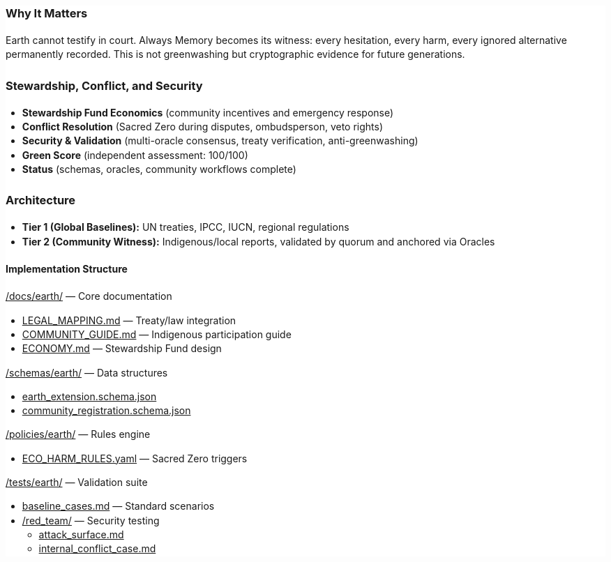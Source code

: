 ### Why It Matters

Earth cannot testify in court. Always Memory becomes its witness: every hesitation, every harm, every ignored alternative permanently recorded. This is not greenwashing but cryptographic evidence for future generations.


### Stewardship, Conflict, and Security

- **Stewardship Fund Economics** (community incentives and emergency response)  
- **Conflict Resolution** (Sacred Zero during disputes, ombudsperson, veto rights)  
- **Security & Validation** (multi-oracle consensus, treaty verification, anti-greenwashing)  
- **Green Score** (independent assessment: 100/100)  
- **Status** (schemas, oracles, community workflows complete)  

### Architecture

* **Tier 1 (Global Baselines):** UN treaties, IPCC, IUCN, regional regulations
* **Tier 2 (Community Witness):** Indigenous/local reports, validated by quorum and anchored via Oracles

#### Implementation Structure

[/docs/earth/](https://github.com/FractonicMind/TernaryMoralLogic/tree/main/docs/earth) — Core documentation
- [LEGAL_MAPPING.md](https://github.com/FractonicMind/TernaryMoralLogic/blob/main/docs/earth/LEGAL_MAPPING.md) — Treaty/law integration
- [COMMUNITY_GUIDE.md](https://github.com/FractonicMind/TernaryMoralLogic/blob/main/docs/earth/COMMUNITY_GUIDE.md) — Indigenous participation guide  
- [ECONOMY.md](https://github.com/FractonicMind/TernaryMoralLogic/blob/main/docs/earth/ECONOMY.md) — Stewardship Fund design

[/schemas/earth/](https://github.com/FractonicMind/TernaryMoralLogic/tree/main/schemas/earth) — Data structures
- [earth_extension.schema.json](https://github.com/FractonicMind/TernaryMoralLogic/blob/main/schemas/earth/earth_extension.schema.json)
- [community_registration.schema.json](https://github.com/FractonicMind/TernaryMoralLogic/blob/main/schemas/earth/community_registration.schema.json)

[/policies/earth/](https://github.com/FractonicMind/TernaryMoralLogic/tree/main/policies/earth) — Rules engine
- [ECO_HARM_RULES.yaml](https://github.com/FractonicMind/TernaryMoralLogic/blob/main/policies/earth/ECO_HARM_RULES.yaml) — Sacred Zero triggers

[/tests/earth/](https://github.com/FractonicMind/TernaryMoralLogic/tree/main/tests/earth) — Validation suite
- [baseline_cases.md](https://github.com/FractonicMind/TernaryMoralLogic/blob/main/tests/earth/baseline_cases.md) — Standard scenarios
- [/red_team/](https://github.com/FractonicMind/TernaryMoralLogic/tree/main/tests/earth/red_team) — Security testing
  - [attack_surface.md](https://github.com/FractonicMind/TernaryMoralLogic/blob/main/tests/earth/red_team/attack_surface.md)
  - [internal_conflict_case.md](https://github.com/FractonicMind/TernaryMoralLogic/blob/main/tests/earth/red_team/internal_conflict_case.md)
